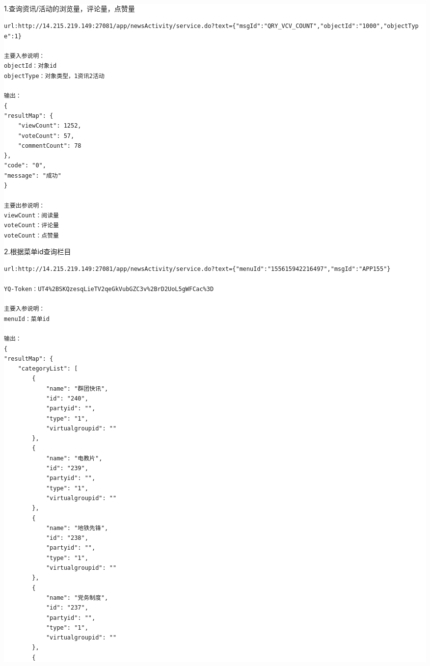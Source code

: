 1.查询资讯/活动的浏览量，评论量，点赞量

    url:http://14.215.219.149:27081/app/newsActivity/service.do?text={"msgId":"QRY_VCV_COUNT","objectId":"1000","objectType":1}

    主要入参说明：
    objectId：对象id
    objectType：对象类型，1资讯2活动
    
    输出：
    {
    "resultMap": {
        "viewCount": 1252,
        "voteCount": 57,
        "commentCount": 78
    },
    "code": "0",
    "message": "成功"
	}

    主要出参说明：
    viewCount：阅读量
    voteCount：评论量
    voteCount：点赞量

2.根据菜单id查询栏目

    url:http://14.215.219.149:27081/app/newsActivity/service.do?text={"menuId":"155615942216497","msgId":"APP155"}
	
	YQ-Token：UT4%2BSKQzesqLieTV2qeGkVubGZC3v%2BrD2UoL5gWFCac%3D    

	主要入参说明：
	menuId：菜单id

	输出：
	{
    "resultMap": {
        "categoryList": [
            {
                "name": "群团快讯",
                "id": "240",
                "partyid": "",
                "type": "1",
                "virtualgroupid": ""
            },
            {
                "name": "电教片",
                "id": "239",
                "partyid": "",
                "type": "1",
                "virtualgroupid": ""
            },
            {
                "name": "地铁先锋",
                "id": "238",
                "partyid": "",
                "type": "1",
                "virtualgroupid": ""
            },
            {
                "name": "党务制度",
                "id": "237",
                "partyid": "",
                "type": "1",
                "virtualgroupid": ""
            },
            {